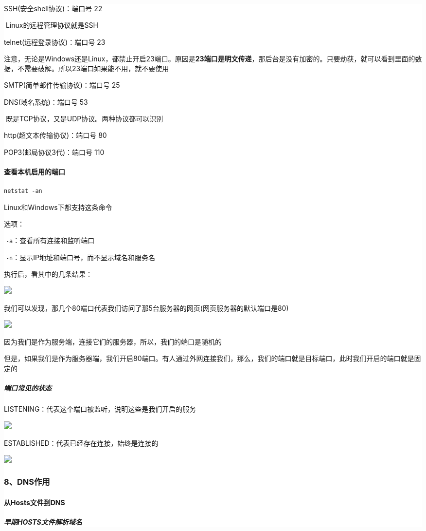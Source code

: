 SSH(安全shell协议)：端口号 22

​	Linux的远程管理协议就是SSH

telnet(远程登录协议)：端口号 23

​	注意，无论是Windows还是Linux，都禁止开启23端口。原因是**23端口是明文传递**，那后台是没有加密的。只要劫获，就可以看到里面的数据，不需要破解。所以23端口如果能不用，就不要使用

SMTP(简单邮件传输协议)：端口号 25

DNS(域名系统)：端口号 53

​	既是TCP协议，又是UDP协议。两种协议都可以识别

http(超文本传输协议)：端口号 80

POP3(邮局协议3代)：端口号 110

#### 查看本机启用的端口

```shell
netstat -an
```

Linux和Windows下都支持这条命令

选项：

​	`-a`：查看所有连接和监听端口

​	`-n`：显示IP地址和端口号，而不显示域名和服务名

执行后，看其中的几条结果：

![](http://oklbfi1yj.bkt.clouddn.com/Linux%E7%BD%91%E7%BB%9C%E7%AE%A1%E7%90%86/13.PNG)

我们可以发现，那几个80端口代表我们访问了那5台服务器的网页(网页服务器的默认端口是80)

![](http://oklbfi1yj.bkt.clouddn.com/Linux%E7%BD%91%E7%BB%9C%E7%AE%A1%E7%90%86/14.PNG)

因为我们是作为服务端，连接它们的服务器，所以，我们的端口是随机的

但是，如果我们是作为服务器端，我们开启80端口。有人通过外网连接我们，那么，我们的端口就是目标端口，此时我们开启的端口就是固定的

##### 端口常见的状态

LISTENING：代表这个端口被监听，说明这些是我们开启的服务

![](http://oklbfi1yj.bkt.clouddn.com/Linux%E7%BD%91%E7%BB%9C%E7%AE%A1%E7%90%86/15.PNG)

ESTABLISHED：代表已经存在连接，始终是连接的

![](http://oklbfi1yj.bkt.clouddn.com/Linux%E7%BD%91%E7%BB%9C%E7%AE%A1%E7%90%86/16.PNG)

### 8、DNS作用

#### 从Hosts文件到DNS

##### 早期HOSTS文件解析域名
